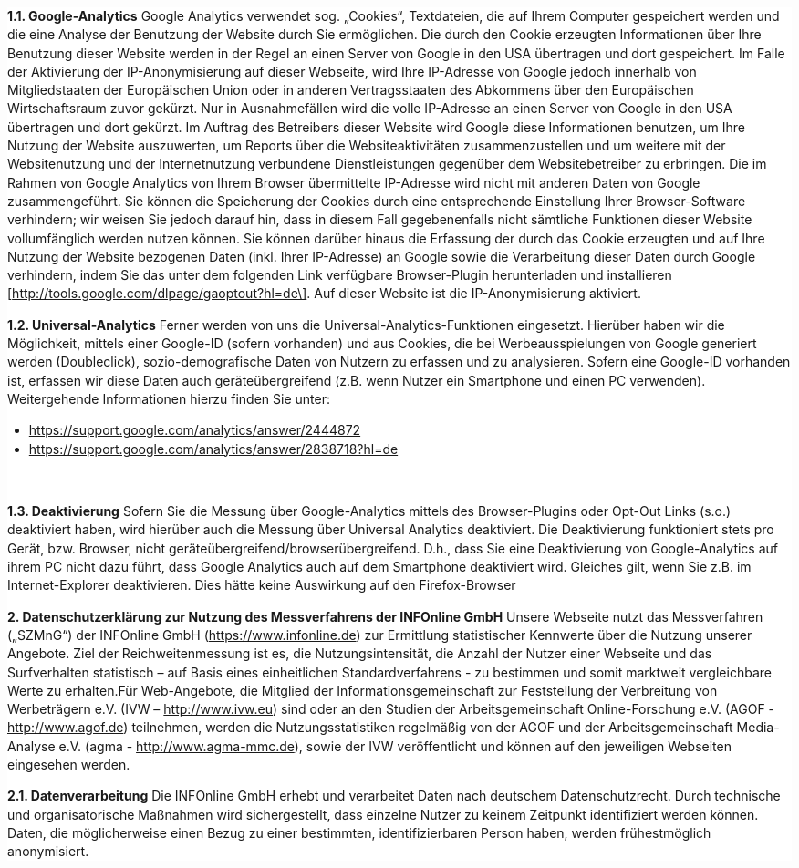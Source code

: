 **1.1. Google-Analytics** Google Analytics verwendet sog. „Cookies“, Textdateien, die auf Ihrem Computer gespeichert werden und die eine Analyse der Benutzung der Website durch Sie ermöglichen. Die durch den Cookie erzeugten Informationen über Ihre Benutzung dieser Website werden in der Regel an einen Server von Google in den USA übertragen und dort gespeichert. Im Falle der Aktivierung der IP-Anonymisierung auf dieser Webseite, wird Ihre IP-Adresse von Google jedoch innerhalb von Mitgliedstaaten der Europäischen Union oder in anderen Vertragsstaaten des Abkommens über den Europäischen Wirtschaftsraum zuvor gekürzt. Nur in Ausnahmefällen wird die volle IP-Adresse an einen Server von Google in den USA übertragen und dort gekürzt. Im Auftrag des Betreibers dieser Website wird Google diese Informationen benutzen, um Ihre Nutzung der Website auszuwerten, um Reports über die Websiteaktivitäten zusammenzustellen und um weitere mit der Websitenutzung und der Internetnutzung verbundene Dienstleistungen gegenüber dem Websitebetreiber zu erbringen. Die im Rahmen von Google Analytics von Ihrem Browser übermittelte IP-Adresse wird nicht mit anderen Daten von Google zusammengeführt. Sie können die Speicherung der Cookies durch eine entsprechende Einstellung Ihrer Browser-Software verhindern; wir weisen Sie jedoch darauf hin, dass in diesem Fall gegebenenfalls nicht sämtliche Funktionen dieser Website vollumfänglich werden nutzen können. Sie können darüber hinaus die Erfassung der durch das Cookie erzeugten und auf Ihre Nutzung der Website bezogenen Daten (inkl. Ihrer IP-Adresse) an Google sowie die Verarbeitung dieser Daten durch Google verhindern, indem Sie das unter dem folgenden Link verfügbare Browser-Plugin herunterladen und installieren \[http://tools.google.com/dlpage/gaoptout?hl=de\].
Auf dieser Website ist die IP-Anonymisierung aktiviert.

**1.2. Universal-Analytics** Ferner werden von uns die Universal-Analytics-Funktionen eingesetzt. Hierüber haben wir die Möglichkeit, mittels einer Google-ID (sofern vorhanden) und aus Cookies, die bei Werbeausspielungen von Google generiert werden (Doubleclick), sozio-demografische Daten von Nutzern zu erfassen und zu analysieren. Sofern eine Google-ID vorhanden ist, erfassen wir diese Daten auch geräteübergreifend (z.B. wenn Nutzer ein Smartphone und einen PC verwenden). Weitergehende Informationen hierzu finden Sie unter:

-   <https://support.google.com/analytics/answer/2444872>
-   <https://support.google.com/analytics/answer/2838718?hl=de>

 

**1.3. Deaktivierung** Sofern Sie die Messung über Google-Analytics mittels des Browser-Plugins oder Opt-Out Links (s.o.) deaktiviert haben, wird hierüber auch die Messung über Universal Analytics deaktiviert. Die Deaktivierung funktioniert stets pro Gerät, bzw. Browser, nicht geräteübergreifend/browserübergreifend. D.h., dass Sie eine Deaktivierung von Google-Analytics auf ihrem PC nicht dazu führt, dass Google Analytics auch auf dem Smartphone deaktiviert wird. Gleiches gilt, wenn Sie z.B. im Internet-Explorer deaktivieren. Dies hätte keine Auswirkung auf den Firefox-Browser

**2. Datenschutzerklärung zur Nutzung des Messverfahrens der INFOnline GmbH** Unsere Webseite nutzt das Messverfahren („SZMnG“) der INFOnline GmbH (https://www.infonline.de) zur Ermittlung statistischer Kennwerte über die Nutzung unserer Angebote. Ziel der Reichweitenmessung ist es, die Nutzungsintensität, die Anzahl der Nutzer einer Webseite und das Surfverhalten statistisch – auf Basis eines einheitlichen Standardverfahrens - zu bestimmen und somit marktweit vergleichbare Werte zu erhalten.Für Web-Angebote, die Mitglied der Informationsgemeinschaft zur Feststellung der Verbreitung von Werbeträgern e.V. (IVW – http://www.ivw.eu) sind oder an den Studien der Arbeitsgemeinschaft Online-Forschung e.V. (AGOF - http://www.agof.de) teilnehmen, werden die Nutzungsstatistiken regelmäßig von der AGOF und der Arbeitsgemeinschaft Media-Analyse e.V. (agma - http://www.agma-mmc.de), sowie der IVW veröffentlicht und können auf den jeweiligen Webseiten eingesehen werden.

**2.1. Datenverarbeitung** Die INFOnline GmbH erhebt und verarbeitet Daten nach deutschem Datenschutzrecht. Durch technische und organisatorische Maßnahmen wird sichergestellt, dass einzelne Nutzer zu keinem Zeitpunkt identifiziert werden können. Daten, die möglicherweise einen Bezug zu einer bestimmten, identifizierbaren Person haben, werden frühestmöglich anonymisiert.
